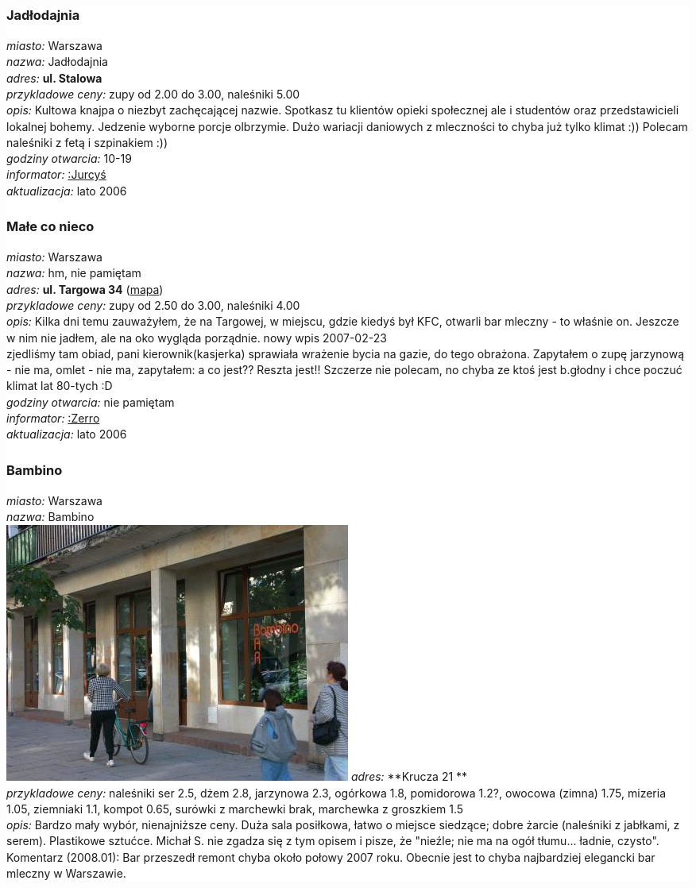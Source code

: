 
### Jadłodajnia


*miasto:*  Warszawa    <br/>
*nazwa:*  Jadłodajnia <br/>
*adres:*  **ul. Stalowa**   <br/>
*przykladowe ceny:*  zupy od 2.00 do 3.00, naleśniki 5.00 <br/>
*opis:*  Kultowa knajpa  o niezbyt zachęcającej nazwie. Spotkasz tu klientów opieki społecznej ale i studentów oraz przedstawicieli lokalnej bohemy. Jedzenie wyborne porcje olbrzymie. Dużo wariacji daniowych z mleczności to chyba już tylko klimat :)) Polecam naleśniki z fetą i szpinakiem :)) <br/>
*godziny otwarcia:*  10-19  <br/>
*informator:*  [:Jurcyś](/jurcyś)   <br/>
*aktualizacja:*  lato 2006  <br/>


### Małe co nieco

*miasto:*  Warszawa    <br/>
*nazwa:*  hm, nie pamiętam <br/>
*adres:*  **ul. Targowa 34** ([mapa](https///maps.google.com/maps?q=targowa+34+warsaw+poland&hl=en&ll=52.25049921.041125&spn=0.0052480.010568&t=m&om=1&hnear=targowa+34+warszawa+mazowieckie+poland&z=17))  <br/>
*przykladowe ceny:*  zupy od 2.50 do 3.00, naleśniki 4.00 <br/>
*opis:*  Kilka dni temu zauważyłem, że na Targowej, w miejscu, gdzie kiedyś był KFC, otwarli bar mleczny - to właśnie on. Jeszcze w nim nie jadłem, ale na oko wygląda porządnie.
nowy wpis 2007-02-23  
zjedliśmy tam obiad, pani kierownik(kasjerka) sprawiała wrażenie bycia na gazie, do tego obrażona. Zapytałem o zupę jarzynową - nie ma, omlet - nie ma, zapytałem: a co jest?? Reszta jest!!
Szczerze nie polecam, no chyba ze ktoś jest b.głodny i chce poczuć klimat lat 80-tych :D <br/>
*godziny otwarcia:*  nie pamiętam  <br/>
*informator:*  [:Zerro](/zerro)   <br/>
*aktualizacja:*  lato 2006  <br/>


### Bambino

*miasto:*  Warszawa    <br/>
*nazwa:*  Bambino   <br/>
![Bar Mleczny Bambino, Warszawa. Fot. filips](../.attachments/bary_mleczne:bambino.jpg)
*adres:*  **Krucza 21  ** <br/>
*przykladowe ceny:*  naleśniki ser 2.5, dżem 2.8, jarzynowa 2.3, ogórkowa 1.8, pomidorowa 1.2?, owocowa (zimna) 1.75, mizeria 1.05, ziemniaki 1.1, kompot 0.65, surówki z marchewki brak, marchewka z groszkiem 1.5   <br/>
*opis:*  Bardzo mały wybór, nienajniższe ceny. Duża sala posiłkowa, łatwo o miejsce siedzące; dobre żarcie (naleśniki z jabłkami, z serem). Plastikowe sztućce. Michał S. nie zgadza się z tym opisem i pisze, że "nieźle; nie ma na ogół tłumu... ładnie, czysto".
Komentarz (2008.01): Bar przeszedł remont chyba około połowy 2007 roku. Obecnie jest to chyba najbardziej elegancki bar mleczny w Warszawie.